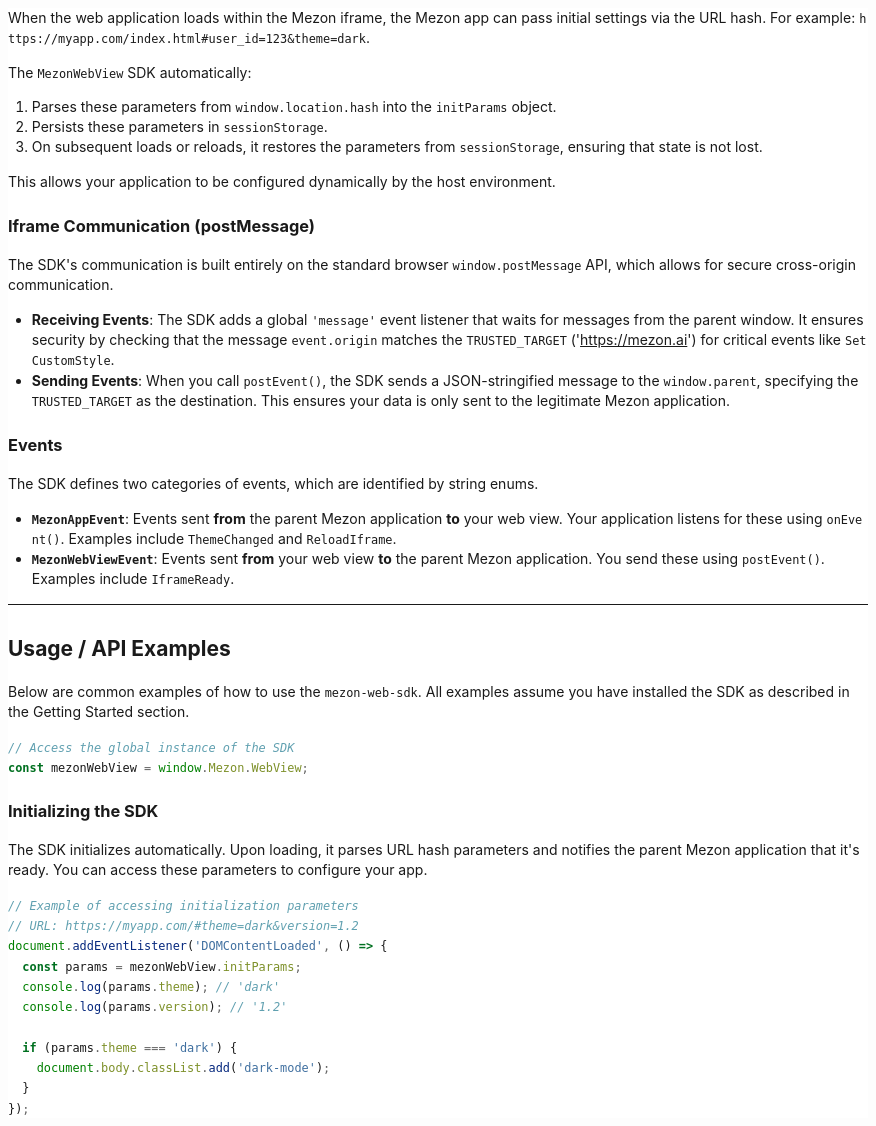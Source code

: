 When the web application loads within the Mezon iframe, the Mezon app can pass initial settings via the URL hash. For example: `https://myapp.com/index.html#user_id=123&theme=dark`.

The `MezonWebView` SDK automatically:
1.  Parses these parameters from `window.location.hash` into the `initParams` object.
2.  Persists these parameters in `sessionStorage`.
3.  On subsequent loads or reloads, it restores the parameters from `sessionStorage`, ensuring that state is not lost.

This allows your application to be configured dynamically by the host environment.

### Iframe Communication (postMessage)

The SDK's communication is built entirely on the standard browser `window.postMessage` API, which allows for secure cross-origin communication.

-   **Receiving Events**: The SDK adds a global `'message'` event listener that waits for messages from the parent window. It ensures security by checking that the message `event.origin` matches the `TRUSTED_TARGET` ('https://mezon.ai') for critical events like `SetCustomStyle`.
-   **Sending Events**: When you call `postEvent()`, the SDK sends a JSON-stringified message to the `window.parent`, specifying the `TRUSTED_TARGET` as the destination. This ensures your data is only sent to the legitimate Mezon application.

### Events

The SDK defines two categories of events, which are identified by string enums.

-   **`MezonAppEvent`**: Events sent **from** the parent Mezon application **to** your web view. Your application listens for these using `onEvent()`. Examples include `ThemeChanged` and `ReloadIframe`.
-   **`MezonWebViewEvent`**: Events sent **from** your web view **to** the parent Mezon application. You send these using `postEvent()`. Examples include `IframeReady`.

---

## Usage / API Examples

Below are common examples of how to use the `mezon-web-sdk`. All examples assume you have installed the SDK as described in the Getting Started section.

```javascript
// Access the global instance of the SDK
const mezonWebView = window.Mezon.WebView;
```

### Initializing the SDK

The SDK initializes automatically. Upon loading, it parses URL hash parameters and notifies the parent Mezon application that it's ready. You can access these parameters to configure your app.

```javascript
// Example of accessing initialization parameters
// URL: https://myapp.com/#theme=dark&version=1.2
document.addEventListener('DOMContentLoaded', () => {
  const params = mezonWebView.initParams;
  console.log(params.theme); // 'dark'
  console.log(params.version); // '1.2'

  if (params.theme === 'dark') {
    document.body.classList.add('dark-mode');
  }
});
```
